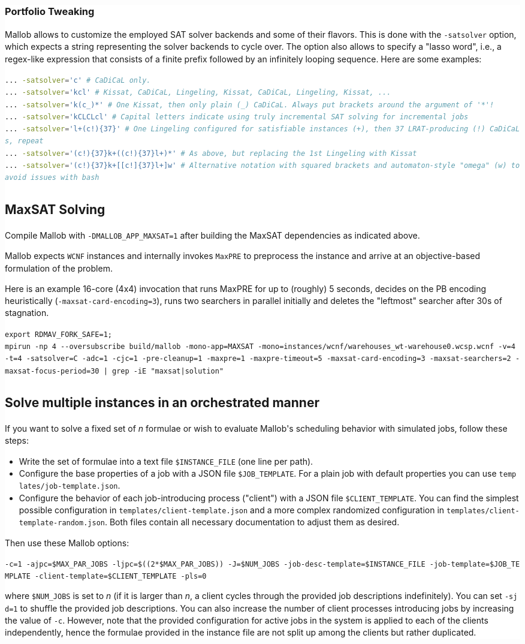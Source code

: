 ### Portfolio Tweaking

Mallob allows to customize the employed SAT solver backends and some of their flavors. This is done with the `-satsolver` option, which expects a string representing the solver backends to cycle over. The option also allows to specify a "lasso word", i.e., a regex-like expression that consists of a finite prefix followed by an infinitely looping sequence. Here are some examples:
```bash
... -satsolver='c' # CaDiCaL only.
... -satsolver='kcl' # Kissat, CaDiCaL, Lingeling, Kissat, CaDiCaL, Lingeling, Kissat, ...
... -satsolver='k(c_)*' # One Kissat, then only plain (_) CaDiCaL. Always put brackets around the argument of '*'!
... -satsolver='kCLCLcl' # Capital letters indicate using truly incremental SAT solving for incremental jobs
... -satsolver='l+(c!){37}' # One Lingeling configured for satisfiable instances (+), then 37 LRAT-producing (!) CaDiCaLs, repeat
... -satsolver='(c!){37}k+((c!){37}l+)*' # As above, but replacing the 1st Lingeling with Kissat
... -satsolver='(c!){37}k+[[c!]{37}l+]w' # Alternative notation with squared brackets and automaton-style "omega" (w) to avoid issues with bash
```

## MaxSAT Solving

Compile Mallob with `-DMALLOB_APP_MAXSAT=1` after building the MaxSAT dependencies as indicated above.  

Mallob expects `WCNF` instances and internally invokes `MaxPRE` to preprocess the instance and arrive at an objective-based formulation of the problem. 

Here is an example 16-core (4x4) invocation that runs MaxPRE for up to (roughly) 5 seconds, decides on the PB encoding heuristically (`-maxsat-card-encoding=3`), runs two searchers in parallel initially and deletes the "leftmost" searcher after 30s of stagnation.

```
export RDMAV_FORK_SAFE=1;
mpirun -np 4 --oversubscribe build/mallob -mono-app=MAXSAT -mono=instances/wcnf/warehouses_wt-warehouse0.wcsp.wcnf -v=4 -t=4 -satsolver=C -adc=1 -cjc=1 -pre-cleanup=1 -maxpre=1 -maxpre-timeout=5 -maxsat-card-encoding=3 -maxsat-searchers=2 -maxsat-focus-period=30 | grep -iE "maxsat|solution"
```

## Solve multiple instances in an orchestrated manner

If you want to solve a fixed set of $n$ formulae or wish to evaluate Mallob's scheduling behavior with simulated jobs, follow these steps:

* Write the set of formulae into a text file `$INSTANCE_FILE` (one line per path).
* Configure the base properties of a job with a JSON file `$JOB_TEMPLATE`. For a plain job with default properties you can use `templates/job-template.json`.
* Configure the behavior of each job-introducing process ("client") with a JSON file `$CLIENT_TEMPLATE`. You can find the simplest possible configuration in `templates/client-template.json` and a more complex randomized configuration in `templates/client-template-random.json`. Both files contain all necessary documentation to adjust them as desired.

Then use these Mallob options:
```
-c=1 -ajpc=$MAX_PAR_JOBS -ljpc=$((2*$MAX_PAR_JOBS)) -J=$NUM_JOBS -job-desc-template=$INSTANCE_FILE -job-template=$JOB_TEMPLATE -client-template=$CLIENT_TEMPLATE -pls=0
```
where `$NUM_JOBS` is set to $n$ (if it is larger than $n$, a client cycles through the provided job descriptions indefinitely). You can set `-sjd=1` to shuffle the provided job descriptions. You can also increase the number of client processes introducing jobs by increasing the value of `-c`. However, note that the provided configuration for active jobs in the system is applied to each of the clients independently, hence the formulae provided in the instance file are not split up among the clients but rather duplicated.
